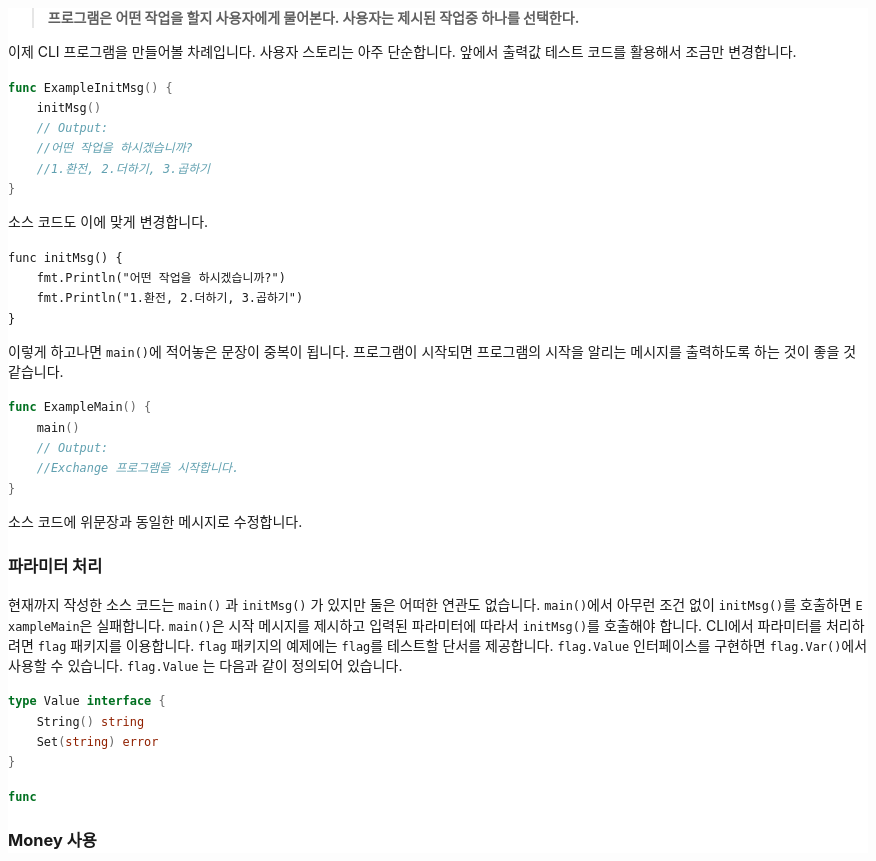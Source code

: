 > <b>프로그램은 어떤 작업을 할지 사용자에게 물어본다. 사용자는 제시된 작업중 하나를 선택한다.</b>

이제 CLI 프로그램을 만들어볼 차례입니다.
사용자 스토리는 아주 단순합니다.
앞에서 출력값 테스트 코드를 활용해서 조금만 변경합니다.

```go
func ExampleInitMsg() {
	initMsg()
	// Output:
	//어떤 작업을 하시겠습니까?
	//1.환전, 2.더하기, 3.곱하기
}
```
소스 코드도 이에 맞게 변경합니다.
```god
func initMsg() {
	fmt.Println("어떤 작업을 하시겠습니까?")
	fmt.Println("1.환전, 2.더하기, 3.곱하기")
}
```
이렇게 하고나면 `main()`에 적어놓은 문장이 중복이 됩니다.
프로그램이 시작되면 프로그램의 시작을 알리는 메시지를 출력하도록 하는 것이 좋을 것 같습니다.
```go
func ExampleMain() {
	main()
	// Output:
	//Exchange 프로그램을 시작합니다.
}
```
소스 코드에 위문장과 동일한 메시지로 수정합니다.

### 파라미터 처리
현재까지 작성한 소스 코드는 `main()` 과 `initMsg()` 가 있지만 둘은 어떠한 연관도 없습니다.
`main()`에서 아무런 조건 없이 `initMsg()`를 호출하면 `ExampleMain`은 실패합니다.
`main()`은 시작 메시지를 제시하고 입력된 파라미터에 따라서 `initMsg()`를 호출해야 합니다.
CLI에서 파라미터를 처리하려면 `flag` 패키지를 이용합니다.
`flag` 패키지의 예제에는 `flag`를 테스트할 단서를 제공합니다.
`flag.Value` 인터페이스를 구현하면 `flag.Var()`에서 사용할 수 있습니다.
`flag.Value` 는 다음과 같이 정의되어 있습니다.
```go
type Value interface {
    String() string
    Set(string) error
}
```


```go
func
```




### Money 사용

